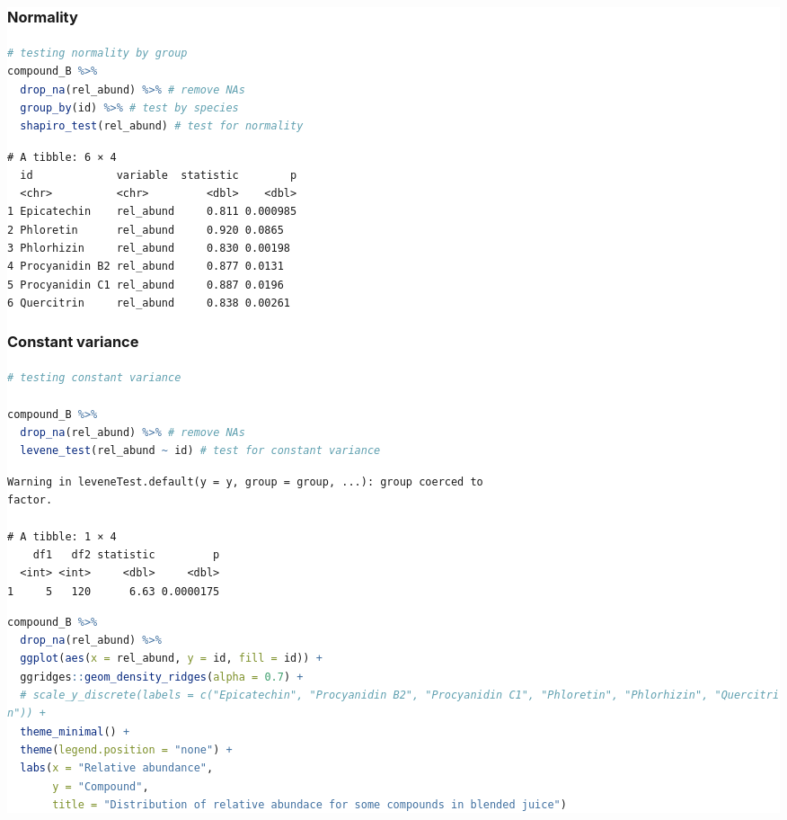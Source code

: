 ### Normality

``` r
# testing normality by group
compound_B %>%
  drop_na(rel_abund) %>% # remove NAs
  group_by(id) %>% # test by species
  shapiro_test(rel_abund) # test for normality
```

    # A tibble: 6 × 4
      id             variable  statistic        p
      <chr>          <chr>         <dbl>    <dbl>
    1 Epicatechin    rel_abund     0.811 0.000985
    2 Phloretin      rel_abund     0.920 0.0865  
    3 Phlorhizin     rel_abund     0.830 0.00198 
    4 Procyanidin B2 rel_abund     0.877 0.0131  
    5 Procyanidin C1 rel_abund     0.887 0.0196  
    6 Quercitrin     rel_abund     0.838 0.00261 

### Constant variance

``` r
# testing constant variance

compound_B %>%
  drop_na(rel_abund) %>% # remove NAs
  levene_test(rel_abund ~ id) # test for constant variance
```

    Warning in leveneTest.default(y = y, group = group, ...): group coerced to
    factor.

    # A tibble: 1 × 4
        df1   df2 statistic         p
      <int> <int>     <dbl>     <dbl>
    1     5   120      6.63 0.0000175

``` r
compound_B %>%
  drop_na(rel_abund) %>%
  ggplot(aes(x = rel_abund, y = id, fill = id)) +
  ggridges::geom_density_ridges(alpha = 0.7) +
  # scale_y_discrete(labels = c("Epicatechin", "Procyanidin B2", "Procyanidin C1", "Phloretin", "Phlorhizin", "Quercitrin")) +
  theme_minimal() +  
  theme(legend.position = "none") +
  labs(x = "Relative abundance",
       y = "Compound",
       title = "Distribution of relative abundace for some compounds in blended juice")
```
